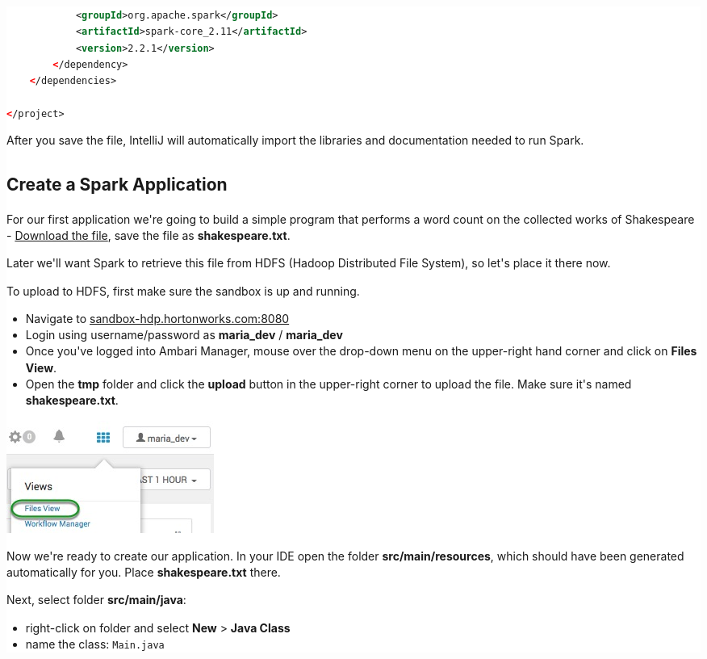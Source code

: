 ~~~xml
            <groupId>org.apache.spark</groupId>
            <artifactId>spark-core_2.11</artifactId>
            <version>2.2.1</version>
        </dependency>
    </dependencies>

</project>
~~~

After you save the file, IntelliJ will automatically import the libraries and documentation needed to run Spark.

## Create a Spark Application

For our first application we're going to build a simple program that performs a word count on the collected works of Shakespeare - [Download the file](assets/shakespeare.txt), save the file as **shakespeare.txt**.

Later we'll want Spark to retrieve this file from HDFS (Hadoop Distributed File System), so let's place it there now.

To upload to HDFS, first make sure the sandbox is up and running.

- Navigate to [sandbox-hdp.hortonworks.com:8080](http://sandbox-hdp.hortonworks.com:8080)
- Login using username/password as **maria_dev** / **maria_dev**
- Once you've logged into Ambari Manager, mouse over the drop-down menu on the upper-right hand corner and click on **Files View**.
- Open the **tmp** folder and click the **upload** button in the upper-right corner to upload the file. Make sure it's named **shakespeare.txt**.

![select-files-view](assets/files-view.jpg)

Now we're ready to create our application. In your IDE open the folder **src/main/resources**, which should have been generated automatically for you. Place **shakespeare.txt** there.

Next, select folder **src/main/java**:

- right-click on folder and select **New** > **Java Class**
- name the class: `Main.java`
